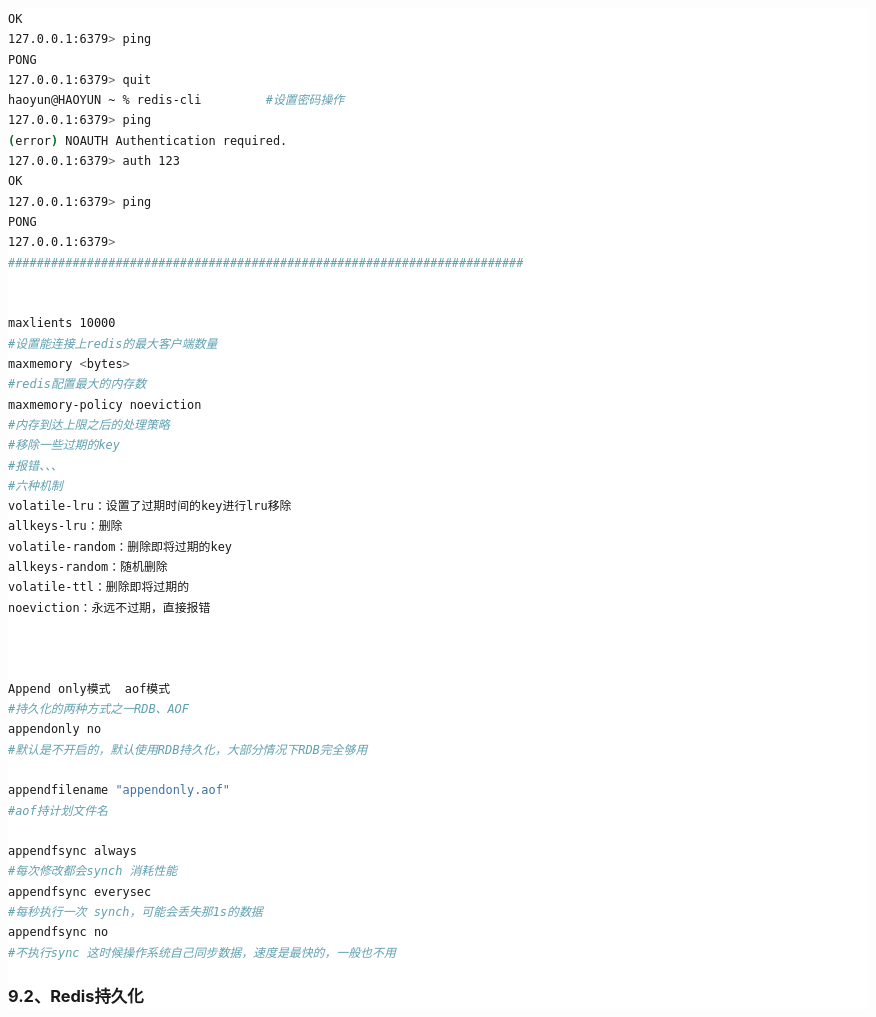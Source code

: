 ```bash
OK
127.0.0.1:6379> ping 
PONG
127.0.0.1:6379> quit
haoyun@HAOYUN ~ % redis-cli         #设置密码操作
127.0.0.1:6379> ping
(error) NOAUTH Authentication required.
127.0.0.1:6379> auth 123
OK
127.0.0.1:6379> ping
PONG
127.0.0.1:6379> 
########################################################################


maxlients 10000 
#设置能连接上redis的最大客户端数量
maxmemory <bytes>
#redis配置最大的内存数
maxmemory-policy noeviction
#内存到达上限之后的处理策略
#移除一些过期的key
#报错、、、
#六种机制
volatile-lru：设置了过期时间的key进行lru移除
allkeys-lru：删除
volatile-random：删除即将过期的key
allkeys-random：随机删除
volatile-ttl：删除即将过期的
noeviction：永远不过期，直接报错



Append only模式  aof模式
#持久化的两种方式之一RDB、AOF
appendonly no
#默认是不开启的，默认使用RDB持久化，大部分情况下RDB完全够用

appendfilename "appendonly.aof"
#aof持计划文件名

appendfsync always 
#每次修改都会synch 消耗性能
appendfsync everysec 
#每秒执行一次 synch，可能会丢失那1s的数据
appendfsync no
#不执行sync 这时候操作系统自己同步数据，速度是最快的，一般也不用

```

### 9.2、Redis持久化
